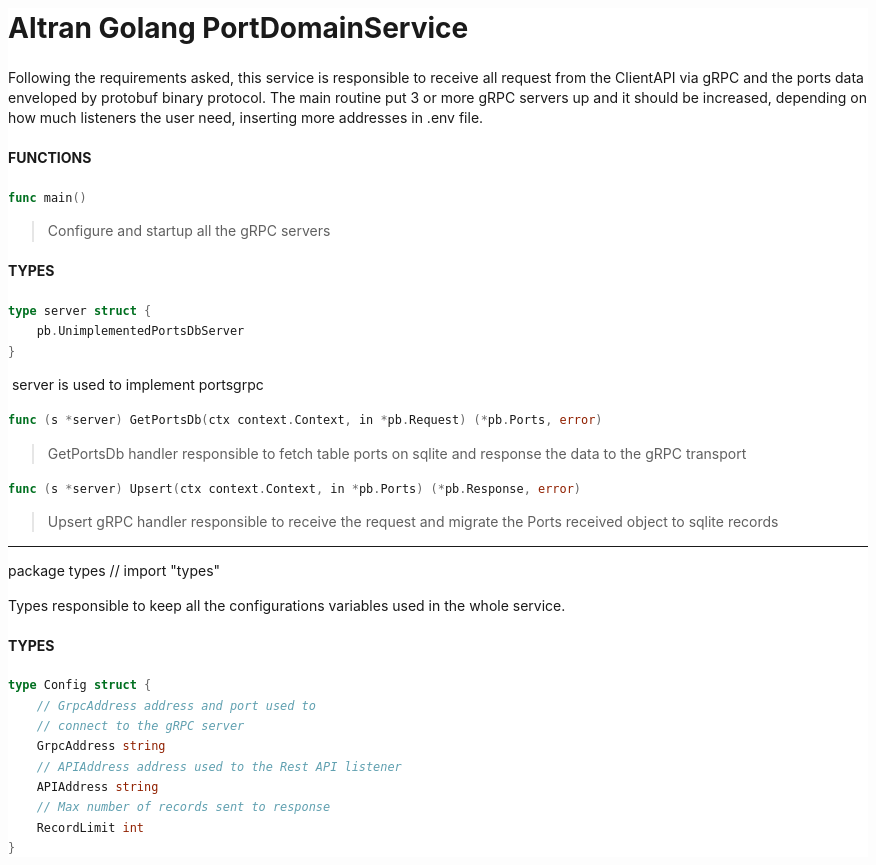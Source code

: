 # Altran Golang PortDomainService 

Following the requirements asked, this service is responsible to receive all 
request from the ClientAPI via gRPC and the ports data enveloped by 
protobuf binary protocol. The main routine put 3 or more gRPC servers up 
and it should be increased, depending on how much listeners the user need, 
inserting more addresses in .env file.

#### FUNCTIONS

```go
func main()
```

>
> Configure and startup all the gRPC servers

#### TYPES

```go
type server struct {
	pb.UnimplementedPortsDbServer
}
```


​    server is used to implement portsgrpc

```go
func (s *server) GetPortsDb(ctx context.Context, in *pb.Request) (*pb.Ports, error)
```

>
> GetPortsDb handler responsible to fetch table ports on sqlite and response the data to the gRPC transport

```go
func (s *server) Upsert(ctx context.Context, in *pb.Ports) (*pb.Response, error)
```

> Upsert gRPC handler responsible to receive the request and migrate the Ports received object to sqlite records

------

package types // import "types"

Types responsible to keep all the configurations variables used in the whole service.

#### TYPES

```go
type Config struct {
	// GrpcAddress address and port used to
	// connect to the gRPC server
	GrpcAddress string
	// APIAddress address used to the Rest API listener
	APIAddress string
	// Max number of records sent to response
	RecordLimit int
}
```

